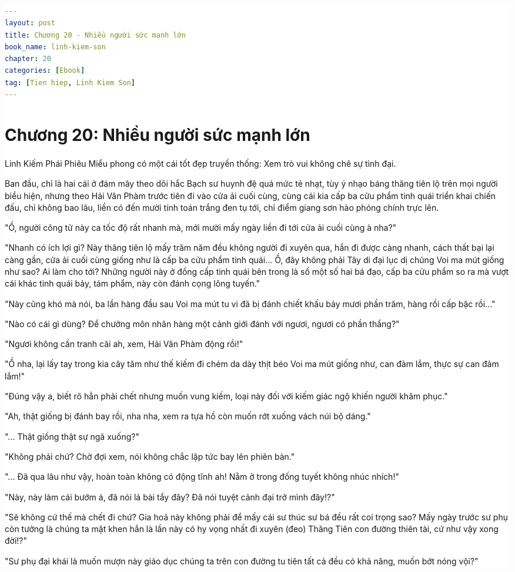 ```yaml
---
layout: post
title: Chương 20 - Nhiều người sức mạnh lớn
book_name: linh-kiem-son
chapter: 20
categories: [Ebook]
tag: [Tien hiep, Linh Kiem Son]
---
```


# Chương 20: Nhiều người sức mạnh lớn

Linh Kiếm Phái Phiêu Miểu phong có một cái tốt đẹp truyền thống: Xem trò vui không chê sự tình đại.

Ban đầu, chỉ là hai cái ở đám mây theo dõi hắc Bạch sư huynh đệ quá mức tẻ nhạt, tùy ý nhạo báng thăng tiên lộ trên mọi người biểu hiện, nhưng theo Hải Vân Phàm trước tiên đi vào cửa ải cuối cùng, cùng cái kia cấp ba cửu phẩm tinh quái triển khai chiến đấu, chỉ không bao lâu, liền có đến mười tính toán trắng đen tụ tới, chỉ điểm giang sơn hào phóng chính trực lên.

"Ồ, người công tử này ca tốc độ rất nhanh mà, mới mười mấy ngày liền đi tới cửa ải cuối cùng à nha?"

"Nhanh có ích lợi gì? Này thăng tiên lộ mấy trăm năm đều không người đi xuyên qua, hắn đi được càng nhanh, cách thất bại lại càng gần, cửa ải cuối cùng giống như là cấp ba cửu phẩm tinh quái... Ồ, đây không phải Tây di đại lục dị chủng Voi ma mút giống như sao? Ai làm cho tới? Những người này ở đồng cấp tinh quái bên trong là số một số hai bá đạo, cấp ba cửu phẩm so ra mà vượt cái khác tinh quái bảy, tám phẩm, này còn đánh cọng lông tuyến." 

"Này cũng khó mà nói, ba lần hàng đầu sau Voi ma mút tu vi đã bị đánh chiết khấu bảy mươi phần trăm, hàng rồi cấp bậc rồi..." 

"Nào có cái gì dùng? Để chưởng môn nhân hàng một cảnh giới đánh với ngươi, ngươi có phần thắng?"

"Ngươi không cần tranh cãi ah, xem, Hải Vân Phàm động rồi!"

"Ồ nha, lại lấy tay trong kia cây tăm như thế kiếm đi chém da dày thịt béo Voi ma mút giống như, can đảm lắm, thực sự can đảm lắm!"

"Đúng vậy a, biết rõ hẳn phải chết nhưng muốn vung kiếm, loại này đối với kiếm giác ngộ khiến người khâm phục." 

"Ah, thật giống bị đánh bay rồi, nha nha, xem ra tựa hồ còn muốn rớt xuống vách núi bộ dáng." 

"... Thật giống thật sự ngã xuống?"

"Không phải chứ? Chờ đợi xem, nói không chắc lập tức bay lên phiên bàn." 

"... Đã qua lâu như vậy, hoàn toàn không có động tĩnh ah! Nằm ở trong đống tuyết không nhúc nhích!"

"Này, này làm cái bướm á, đã nói lá bài tẩy đây? Đã nói tuyệt cảnh đại trở mình đây!?"

"Sẽ không cứ thế mà chết đi chứ? Gia hoả này không phải để mấy cái sư thúc sư bá đều rất coi trọng sao? Mấy ngày trước sư phụ còn tưởng là chúng ta mặt khen hắn là lần này có hy vọng nhất đi xuyên (đeo) Thăng Tiên con đường thiên tài, cứ như vậy xong đời!?"

"Sư phụ đại khái là muốn mượn này giáo dục chúng ta trên con đường tu tiên tất cả đều có khả năng, muốn bớt nóng vội?"
